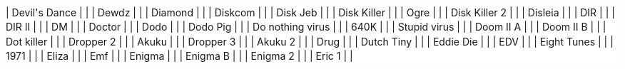 | Devil's Dance                        |             |
| Dewdz                                |             |
| Diamond                              |             |
| Diskcom                              |             |
| Disk Jeb                             |             |
| Disk Killer                          |             |
| Ogre                                 |             |
| Disk Killer 2                        |             |
| Disleia                              |             |
| DIR                                  |             |
| DIR II                               |             |
| DM                                   |             |
| Doctor                               |             |
| Dodo                                 |             |
| Dodo Pig                             |             |
| Do nothing virus                     |             |
| 640K                                 |             |
| Stupid virus                         |             |
| Doom II A                            |             |
| Doom II B                            |             |
| Dot killer                           |             |
| Dropper 2                            |             |
| Akuku                                |             |
| Dropper 3                            |             |
| Akuku 2                              |             |
| Drug                                 |             |
| Dutch Tiny                           |             |
| Eddie Die                            |             |
| EDV                                  |             |
| Eight Tunes                          |             |
| 1971                                 |             |
| Eliza                                |             |
| Emf                                  |             |
| Enigma                               |             |
| Enigma B                             |             |
| Enigma 2                             |             |
| Eric 1                               |             |